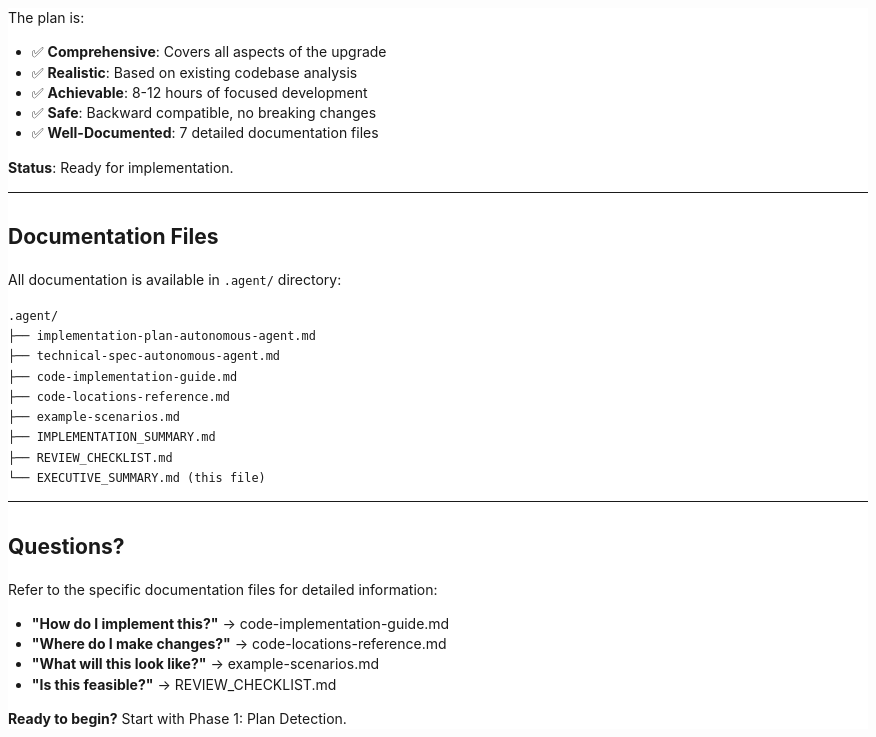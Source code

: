 The plan is:
- ✅ **Comprehensive**: Covers all aspects of the upgrade
- ✅ **Realistic**: Based on existing codebase analysis
- ✅ **Achievable**: 8-12 hours of focused development
- ✅ **Safe**: Backward compatible, no breaking changes
- ✅ **Well-Documented**: 7 detailed documentation files

**Status**: Ready for implementation.

---

## Documentation Files

All documentation is available in `.agent/` directory:

```
.agent/
├── implementation-plan-autonomous-agent.md
├── technical-spec-autonomous-agent.md
├── code-implementation-guide.md
├── code-locations-reference.md
├── example-scenarios.md
├── IMPLEMENTATION_SUMMARY.md
├── REVIEW_CHECKLIST.md
└── EXECUTIVE_SUMMARY.md (this file)
```

---

## Questions?

Refer to the specific documentation files for detailed information:
- **"How do I implement this?"** → code-implementation-guide.md
- **"Where do I make changes?"** → code-locations-reference.md
- **"What will this look like?"** → example-scenarios.md
- **"Is this feasible?"** → REVIEW_CHECKLIST.md

**Ready to begin?** Start with Phase 1: Plan Detection.


